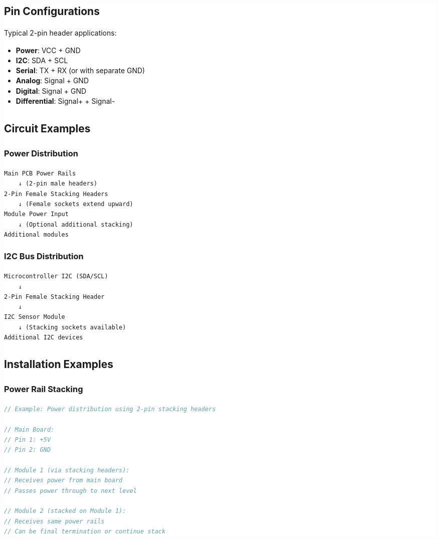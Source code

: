 ## Pin Configurations

Typical 2-pin header applications:

- **Power**: VCC + GND
- **I2C**: SDA + SCL
- **Serial**: TX + RX (or with separate GND)
- **Analog**: Signal + GND
- **Digital**: Signal + GND
- **Differential**: Signal+ + Signal-

## Circuit Examples

### Power Distribution

```
Main PCB Power Rails
    ↓ (2-pin male headers)
2-Pin Female Stacking Headers
    ↓ (Female sockets extend upward)
Module Power Input
    ↓ (Optional additional stacking)
Additional modules
```

### I2C Bus Distribution

```
Microcontroller I2C (SDA/SCL)
    ↓
2-Pin Female Stacking Header
    ↓
I2C Sensor Module
    ↓ (Stacking sockets available)
Additional I2C devices
```

## Installation Examples

### Power Rail Stacking

```cpp
// Example: Power distribution using 2-pin stacking headers

// Main Board:
// Pin 1: +5V
// Pin 2: GND

// Module 1 (via stacking headers):
// Receives power from main board
// Passes power through to next level

// Module 2 (stacked on Module 1):
// Receives same power rails
// Can be final termination or continue stack
```
